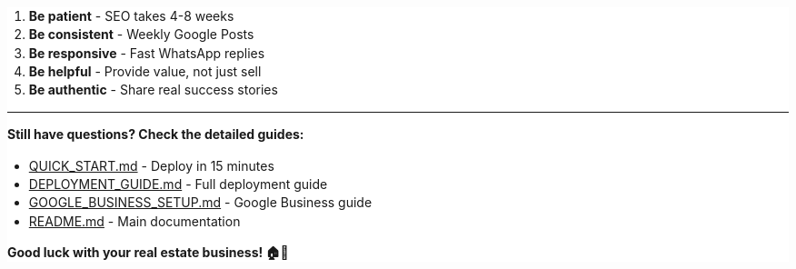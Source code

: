 1. **Be patient** - SEO takes 4-8 weeks
2. **Be consistent** - Weekly Google Posts
3. **Be responsive** - Fast WhatsApp replies
4. **Be helpful** - Provide value, not just sell
5. **Be authentic** - Share real success stories

---

**Still have questions? Check the detailed guides:**
- [QUICK_START.md](./QUICK_START.md) - Deploy in 15 minutes
- [DEPLOYMENT_GUIDE.md](./DEPLOYMENT_GUIDE.md) - Full deployment guide
- [GOOGLE_BUSINESS_SETUP.md](./GOOGLE_BUSINESS_SETUP.md) - Google Business guide
- [README.md](./README.md) - Main documentation

**Good luck with your real estate business! 🏠🚀**
